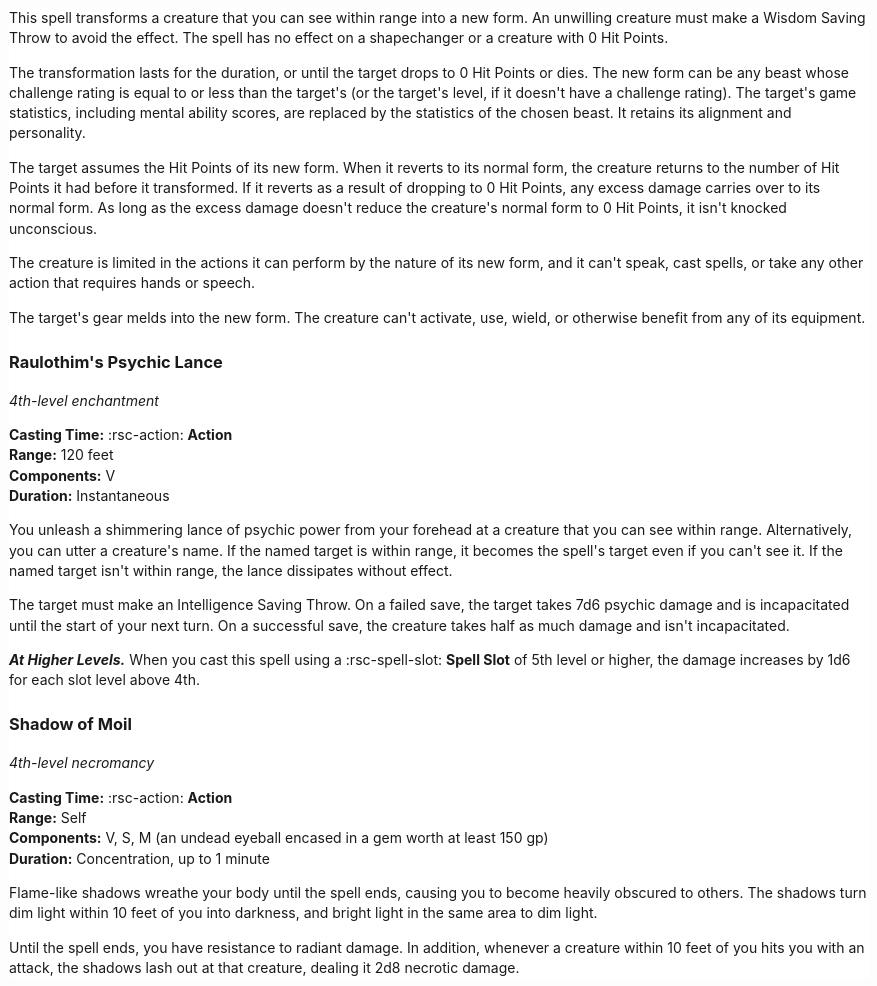 This spell transforms a creature that you can see within range into a new form. An unwilling creature must make a Wisdom Saving Throw to avoid the effect. The spell has no effect on a shapechanger or a creature with 0 Hit Points.

The transformation lasts for the duration, or until the target drops to 0 Hit Points or dies. The new form can be any beast whose challenge rating is equal to or less than the target's (or the target's level, if it doesn't have a challenge rating). The target's game statistics, including mental ability scores, are replaced by the statistics of the chosen beast. It retains its alignment and personality.

The target assumes the Hit Points of its new form. When it reverts to its normal form, the creature returns to the number of Hit Points it had before it transformed. If it reverts as a result of dropping to 0 Hit Points, any excess damage carries over to its normal form. As long as the excess damage doesn't reduce the creature's normal form to 0 Hit Points, it isn't knocked unconscious.

The creature is limited in the actions it can perform by the nature of its new form, and it can't speak, cast spells, or take any other action that requires hands or speech.

The target's gear melds into the new form. The creature can't activate, use, wield, or otherwise benefit from any of its equipment.

### Raulothim's Psychic Lance
*4th-level enchantment*
  
**Casting Time:** :rsc-action: **Action**  
**Range:** 120 feet  
**Components:** V  
**Duration:** Instantaneous

You unleash a shimmering lance of psychic power from your forehead at a creature that you can see within range. Alternatively, you can utter a creature's name. If the named target is within range, it becomes the spell's target even if you can't see it. If the named target isn't within range, the lance dissipates without effect.

The target must make an Intelligence Saving Throw. On a failed save, the target takes 7d6 psychic damage and is incapacitated until the start of your next turn. On a successful save, the creature takes half as much damage and isn't incapacitated.

***At Higher Levels.*** When you cast this spell using a :rsc-spell-slot: **Spell Slot** of 5th level or higher, the damage increases by 1d6 for each slot level above 4th.

### Shadow of Moil
*4th-level necromancy*
  
**Casting Time:** :rsc-action: **Action**  
**Range:** Self  
**Components:** V, S, M (an undead eyeball encased in a gem worth at least 150 gp)  
**Duration:** Concentration, up to 1 minute

Flame-like shadows wreathe your body until the spell ends, causing you to become heavily obscured to others. The shadows turn dim light within 10 feet of you into darkness, and bright light in the same area to dim light.

Until the spell ends, you have resistance to radiant damage. In addition, whenever a creature within 10 feet of you hits you with an attack, the shadows lash out at that creature, dealing it 2d8 necrotic damage.
